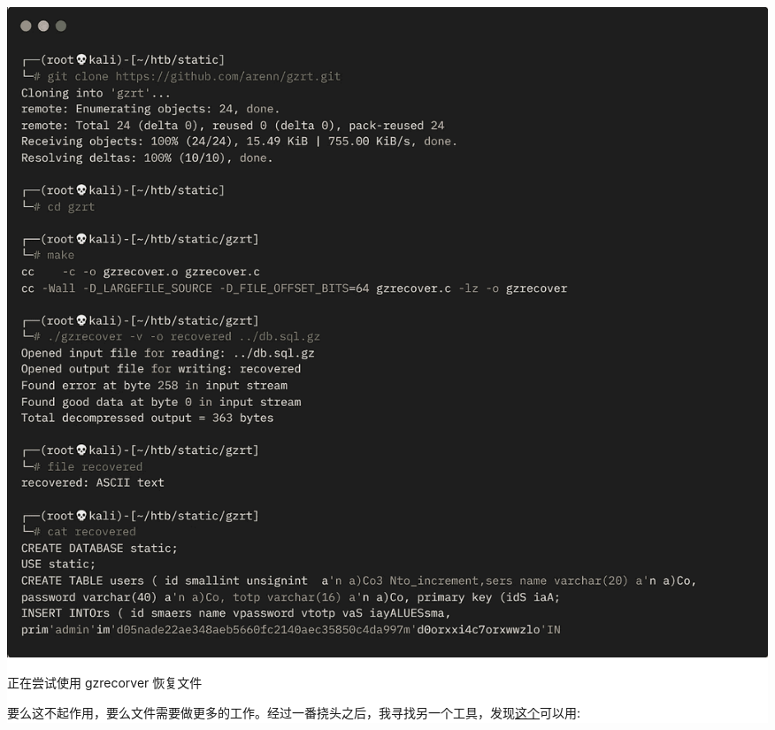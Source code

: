 ![](img/fa329424aba9171da12eff35c7029926.png)

正在尝试使用 gzrecorver 恢复文件

要么这不起作用，要么文件需要做更多的工作。经过一番挠头之后，我寻找另一个工具，发现[这个](https://github.com/yonjar/fixgz)可以用:
